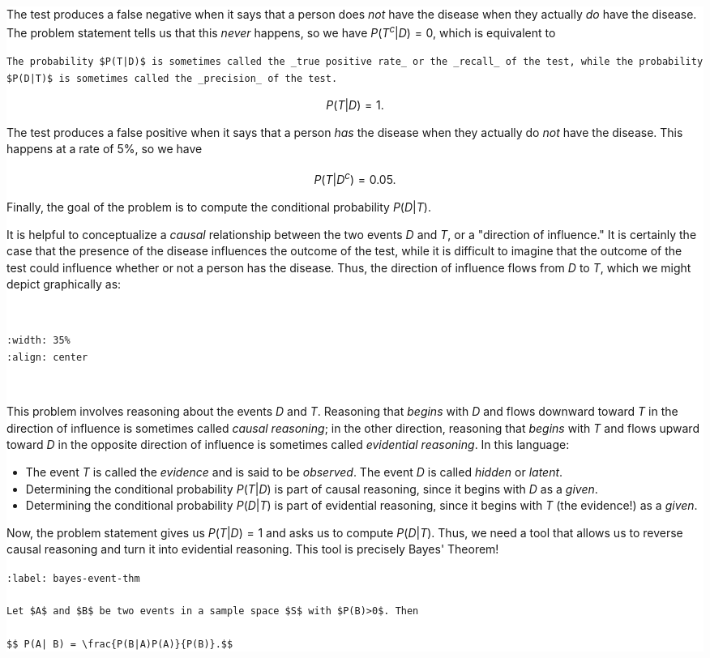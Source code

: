 The test produces a false negative when it says that a person does _not_ have the disease when they actually _do_ have the disease. The problem statement tells us that this _never_ happens, so we have $P(T^c | D) = 0$, which is equivalent to

```{margin}
The probability $P(T|D)$ is sometimes called the _true positive rate_ or the _recall_ of the test, while the probability $P(D|T)$ is sometimes called the _precision_ of the test.
```

$$
P(T | D) = 1.
$$

The test produces a false positive when it says that a person _has_ the disease when they actually do _not_ have the disease. This happens at a rate of $5\%$, so we have

$$
P(T|D^c) = 0.05.
$$

Finally, the goal of the problem is to compute the conditional probability $P(D|T)$.

It is helpful to conceptualize a _causal_ relationship between the two events $D$ and $T$, or a "direction of influence." It is certainly the case that the presence of the disease influences the outcome of the test, while it is difficult to imagine that the outcome of the test could influence whether or not a person has the disease. Thus, the direction of influence flows from $D$ to $T$, which we might depict graphically as:

&nbsp;

```{image} ../img/bayes.svg
:width: 35%
:align: center
```
&nbsp;

This problem involves reasoning about the events $D$ and $T$. Reasoning that _begins_ with $D$ and flows downward toward $T$ in the direction of influence is sometimes called _causal reasoning_; in the other direction, reasoning that _begins_ with $T$ and flows upward toward $D$ in the opposite direction of influence is sometimes called _evidential reasoning_. In this language:

* The event $T$ is called the _evidence_ and is said to be _observed_. The event $D$ is called _hidden_ or _latent_.
* Determining the conditional probability $P(T|D)$ is part of causal reasoning, since it begins with $D$ as a _given_.
* Determining the conditional probability $P(D|T)$ is part of evidential reasoning, since it begins with $T$ (the evidence!) as a _given_.

Now, the problem statement gives us $P(T|D)=1$ and asks us to compute $P(D|T)$. Thus, we need a tool that allows us to reverse causal reasoning and turn it into evidential reasoning. This tool is precisely Bayes' Theorem!

```{prf:theorem} Bayes' Theorem
:label: bayes-event-thm

Let $A$ and $B$ be two events in a sample space $S$ with $P(B)>0$. Then

$$ P(A| B) = \frac{P(B|A)P(A)}{P(B)}.$$
```
